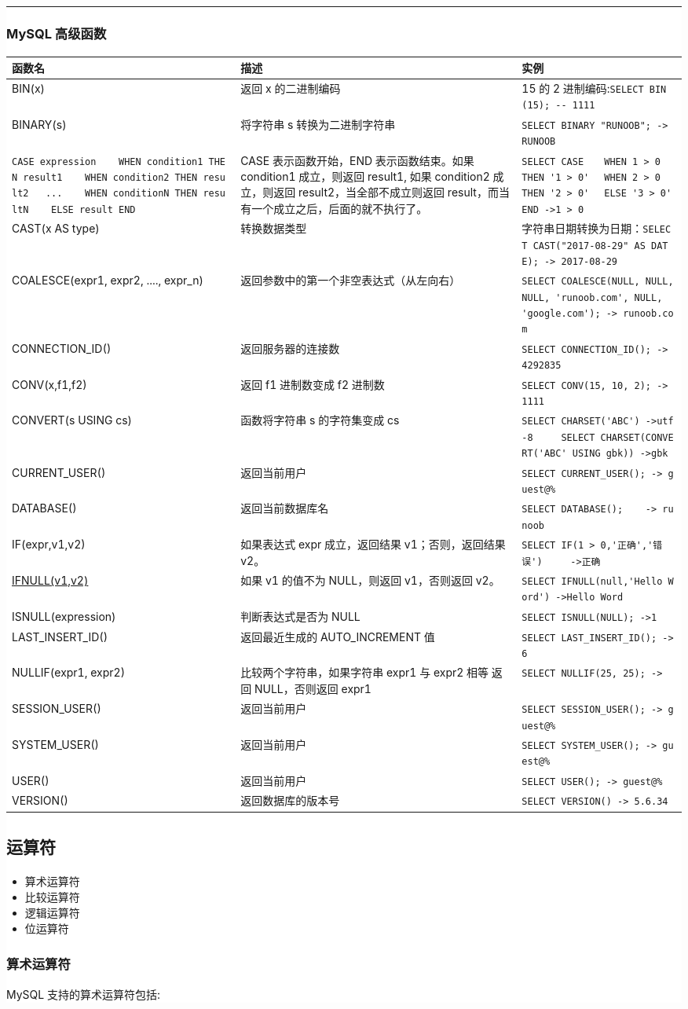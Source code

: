 ------

### MySQL 高级函数

| 函数名                                                       | 描述                                                         | 实例                                                         |
| :----------------------------------------------------------- | :----------------------------------------------------------- | :----------------------------------------------------------- |
| BIN(x)                                                       | 返回 x 的二进制编码                                          | 15 的 2 进制编码:`SELECT BIN(15); -- 1111`                   |
| BINARY(s)                                                    | 将字符串 s 转换为二进制字符串                                | `SELECT BINARY "RUNOOB"; -> RUNOOB`                          |
| `CASE expression    WHEN condition1 THEN result1    WHEN condition2 THEN result2   ...    WHEN conditionN THEN resultN    ELSE result END` | CASE 表示函数开始，END 表示函数结束。如果 condition1 成立，则返回 result1, 如果 condition2 成立，则返回 result2，当全部不成立则返回 result，而当有一个成立之后，后面的就不执行了。 | `SELECT CASE  　WHEN 1 > 0 　THEN '1 > 0' 　WHEN 2 > 0 　THEN '2 > 0' 　ELSE '3 > 0' 　END ->1 > 0` |
| CAST(x AS type)                                              | 转换数据类型                                                 | 字符串日期转换为日期：`SELECT CAST("2017-08-29" AS DATE); -> 2017-08-29` |
| COALESCE(expr1, expr2, ...., expr_n)                         | 返回参数中的第一个非空表达式（从左向右）                     | `SELECT COALESCE(NULL, NULL, NULL, 'runoob.com', NULL, 'google.com'); -> runoob.com` |
| CONNECTION_ID()                                              | 返回服务器的连接数                                           | `SELECT CONNECTION_ID(); -> 4292835`                         |
| CONV(x,f1,f2)                                                | 返回 f1 进制数变成 f2 进制数                                 | `SELECT CONV(15, 10, 2); -> 1111`                            |
| CONVERT(s USING cs)                                          | 函数将字符串 s 的字符集变成 cs                               | `SELECT CHARSET('ABC') ->utf-8     SELECT CHARSET(CONVERT('ABC' USING gbk)) ->gbk` |
| CURRENT_USER()                                               | 返回当前用户                                                 | `SELECT CURRENT_USER(); -> guest@%`                          |
| DATABASE()                                                   | 返回当前数据库名                                             | `SELECT DATABASE();    -> runoob`                            |
| IF(expr,v1,v2)                                               | 如果表达式 expr 成立，返回结果 v1；否则，返回结果 v2。       | `SELECT IF(1 > 0,'正确','错误')     ->正确`                  |
| [IFNULL(v1,v2)](https://www.runoob.com/mysql/mysql-func-ifnull.html) | 如果 v1 的值不为 NULL，则返回 v1，否则返回 v2。              | `SELECT IFNULL(null,'Hello Word') ->Hello Word`              |
| ISNULL(expression)                                           | 判断表达式是否为 NULL                                        | `SELECT ISNULL(NULL); ->1`                                   |
| LAST_INSERT_ID()                                             | 返回最近生成的 AUTO_INCREMENT 值                             | `SELECT LAST_INSERT_ID(); ->6`                               |
| NULLIF(expr1, expr2)                                         | 比较两个字符串，如果字符串 expr1 与 expr2 相等 返回 NULL，否则返回 expr1 | `SELECT NULLIF(25, 25); ->`                                  |
| SESSION_USER()                                               | 返回当前用户                                                 | `SELECT SESSION_USER(); -> guest@%`                          |
| SYSTEM_USER()                                                | 返回当前用户                                                 | `SELECT SYSTEM_USER(); -> guest@%`                           |
| USER()                                                       | 返回当前用户                                                 | `SELECT USER(); -> guest@%`                                  |
| VERSION()                                                    | 返回数据库的版本号                                           | `SELECT VERSION() -> 5.6.34`                                 |



## 运算符

- 算术运算符
- 比较运算符
- 逻辑运算符
- 位运算符

### 算术运算符

MySQL 支持的算术运算符包括:
